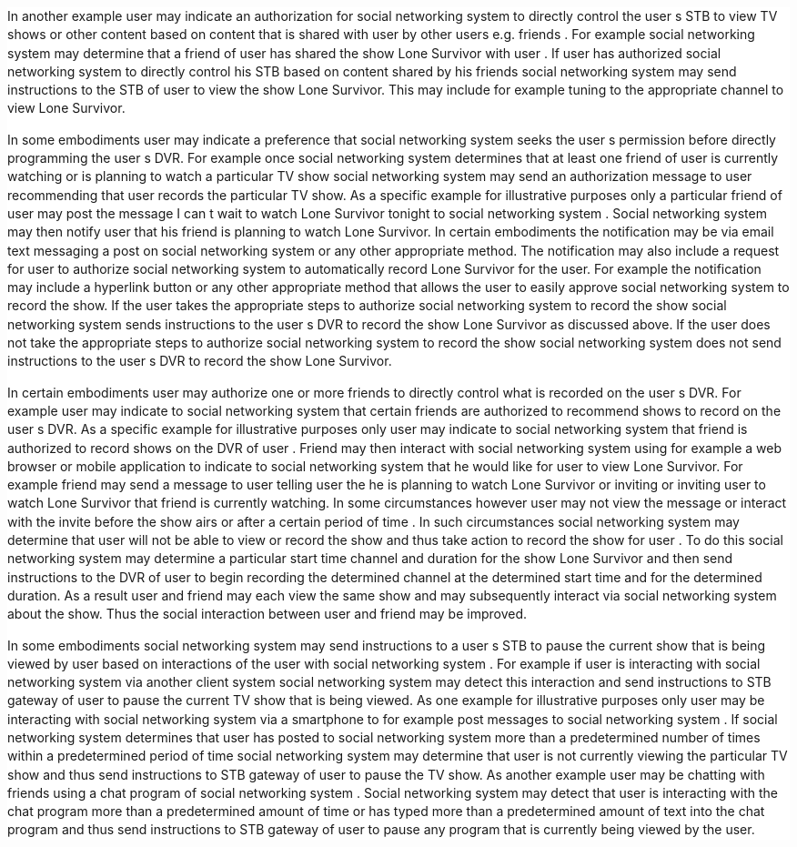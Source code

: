 In another example user may indicate an authorization for social networking system to directly control the user s STB to view TV shows or other content based on content that is shared with user by other users e.g. friends . For example social networking system may determine that a friend of user has shared the show Lone Survivor with user . If user has authorized social networking system to directly control his STB based on content shared by his friends social networking system may send instructions to the STB of user to view the show Lone Survivor. This may include for example tuning to the appropriate channel to view Lone Survivor. 

In some embodiments user may indicate a preference that social networking system seeks the user s permission before directly programming the user s DVR. For example once social networking system determines that at least one friend of user is currently watching or is planning to watch a particular TV show social networking system may send an authorization message to user recommending that user records the particular TV show. As a specific example for illustrative purposes only a particular friend of user may post the message I can t wait to watch Lone Survivor tonight to social networking system . Social networking system may then notify user that his friend is planning to watch Lone Survivor. In certain embodiments the notification may be via email text messaging a post on social networking system or any other appropriate method. The notification may also include a request for user to authorize social networking system to automatically record Lone Survivor for the user. For example the notification may include a hyperlink button or any other appropriate method that allows the user to easily approve social networking system to record the show. If the user takes the appropriate steps to authorize social networking system to record the show social networking system sends instructions to the user s DVR to record the show Lone Survivor as discussed above. If the user does not take the appropriate steps to authorize social networking system to record the show social networking system does not send instructions to the user s DVR to record the show Lone Survivor. 

In certain embodiments user may authorize one or more friends to directly control what is recorded on the user s DVR. For example user may indicate to social networking system that certain friends are authorized to recommend shows to record on the user s DVR. As a specific example for illustrative purposes only user may indicate to social networking system that friend is authorized to record shows on the DVR of user . Friend may then interact with social networking system using for example a web browser or mobile application to indicate to social networking system that he would like for user to view Lone Survivor. For example friend may send a message to user telling user the he is planning to watch Lone Survivor or inviting or inviting user to watch Lone Survivor that friend is currently watching. In some circumstances however user may not view the message or interact with the invite before the show airs or after a certain period of time . In such circumstances social networking system may determine that user will not be able to view or record the show and thus take action to record the show for user . To do this social networking system may determine a particular start time channel and duration for the show Lone Survivor and then send instructions to the DVR of user to begin recording the determined channel at the determined start time and for the determined duration. As a result user and friend may each view the same show and may subsequently interact via social networking system about the show. Thus the social interaction between user and friend may be improved.

In some embodiments social networking system may send instructions to a user s STB to pause the current show that is being viewed by user based on interactions of the user with social networking system . For example if user is interacting with social networking system via another client system social networking system may detect this interaction and send instructions to STB gateway of user to pause the current TV show that is being viewed. As one example for illustrative purposes only user may be interacting with social networking system via a smartphone to for example post messages to social networking system . If social networking system determines that user has posted to social networking system more than a predetermined number of times within a predetermined period of time social networking system may determine that user is not currently viewing the particular TV show and thus send instructions to STB gateway of user to pause the TV show. As another example user may be chatting with friends using a chat program of social networking system . Social networking system may detect that user is interacting with the chat program more than a predetermined amount of time or has typed more than a predetermined amount of text into the chat program and thus send instructions to STB gateway of user to pause any program that is currently being viewed by the user.
